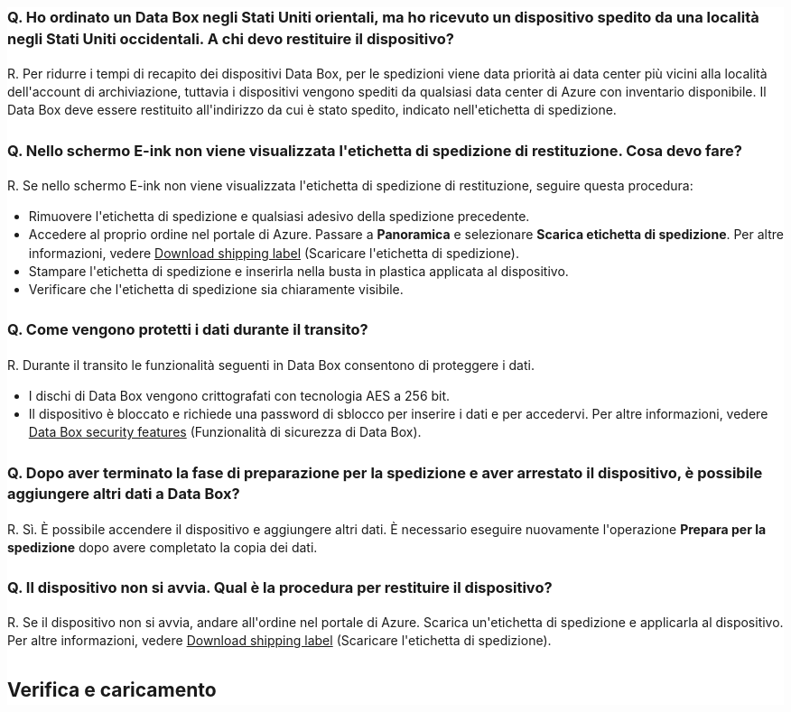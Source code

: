 ### <a name="q-i-ordered-a-data-box-in-us-east-but-i-received-a-device-that-was-shipped-from-a-location-in-us-west-where-should-i-return-the-device-to"></a>Q. Ho ordinato un Data Box negli Stati Uniti orientali, ma ho ricevuto un dispositivo spedito da una località negli Stati Uniti occidentali. A chi devo restituire il dispositivo?
R. Per ridurre i tempi di recapito dei dispositivi Data Box, per le spedizioni viene data priorità ai data center più vicini alla località dell'account di archiviazione, tuttavia i dispositivi vengono spediti da qualsiasi data center di Azure con inventario disponibile. Il Data Box deve essere restituito all'indirizzo da cui è stato spedito, indicato nell'etichetta di spedizione.

### <a name="q-e-ink-display-is-not-showing-the-return-shipment-label-what-should-i-do"></a>Q. Nello schermo E-ink non viene visualizzata l'etichetta di spedizione di restituzione. Cosa devo fare?
R. Se nello schermo E-ink non viene visualizzata l'etichetta di spedizione di restituzione, seguire questa procedura:
- Rimuovere l'etichetta di spedizione e qualsiasi adesivo della spedizione precedente.
- Accedere al proprio ordine nel portale di Azure. Passare a **Panoramica** e selezionare **Scarica etichetta di spedizione**. Per altre informazioni, vedere [Download shipping label](data-box-portal-admin.md#download-shipping-label) (Scaricare l'etichetta di spedizione).
- Stampare l'etichetta di spedizione e inserirla nella busta in plastica applicata al dispositivo. 
- Verificare che l'etichetta di spedizione sia chiaramente visibile. 

### <a name="q-how-is-my-data-protected-during-transit"></a>Q. Come vengono protetti i dati durante il transito? 
R.  Durante il transito le funzionalità seguenti in Data Box consentono di proteggere i dati.
 - I dischi di Data Box vengono crittografati con tecnologia AES a 256 bit. 
 - Il dispositivo è bloccato e richiede una password di sblocco per inserire i dati e per accedervi.
Per altre informazioni, vedere [Data Box security features](data-box-security.md) (Funzionalità di sicurezza di Data Box).  

### <a name="q-i-have-finished-prepare-to-ship-and-shut-down-the-device-can-i-still-add-more-data-to-data-box"></a>Q. Dopo aver terminato la fase di preparazione per la spedizione e aver arrestato il dispositivo, è possibile aggiungere altri dati a Data Box?
R. Sì. È possibile accendere il dispositivo e aggiungere altri dati. È necessario eseguire nuovamente l'operazione **Prepara per la spedizione** dopo avere completato la copia dei dati.

### <a name="q-i-received-my-device-and-it-is-not-booting-up-how-do-i-ship-the-device-back"></a>Q. Il dispositivo non si avvia. Qual è la procedura per restituire il dispositivo?
R. Se il dispositivo non si avvia, andare all'ordine nel portale di Azure. Scarica un'etichetta di spedizione e applicarla al dispositivo. Per altre informazioni, vedere [Download shipping label](data-box-portal-admin.md#download-shipping-label) (Scaricare l'etichetta di spedizione).

## <a name="verify-and-upload"></a>Verifica e caricamento
